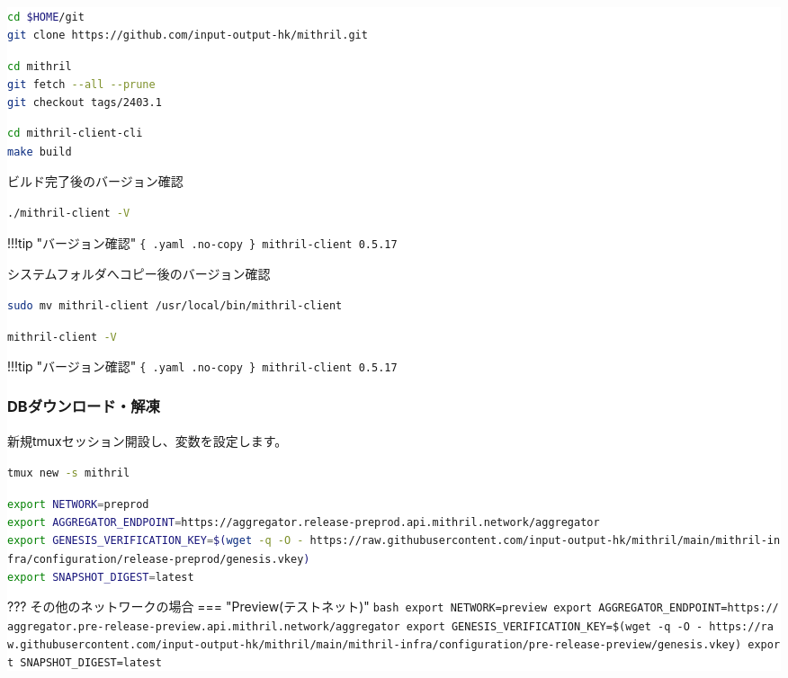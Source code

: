 ``` bash
cd $HOME/git
git clone https://github.com/input-output-hk/mithril.git
```

``` bash
cd mithril
git fetch --all --prune
git checkout tags/2403.1
```

``` bash
cd mithril-client-cli
make build
```

ビルド完了後のバージョン確認

``` bash
./mithril-client -V
```
!!!tip "バージョン確認"
    ``` { .yaml .no-copy }
    mithril-client 0.5.17
    ```

システムフォルダへコピー後のバージョン確認

``` bash
sudo mv mithril-client /usr/local/bin/mithril-client
```

``` bash
mithril-client -V
```
!!!tip "バージョン確認"
    ``` { .yaml .no-copy }
    mithril-client 0.5.17
    ```

### **DBダウンロード・解凍**

新規tmuxセッション開設し、変数を設定します。

``` bash
tmux new -s mithril
```

``` bash
export NETWORK=preprod
export AGGREGATOR_ENDPOINT=https://aggregator.release-preprod.api.mithril.network/aggregator
export GENESIS_VERIFICATION_KEY=$(wget -q -O - https://raw.githubusercontent.com/input-output-hk/mithril/main/mithril-infra/configuration/release-preprod/genesis.vkey)
export SNAPSHOT_DIGEST=latest
```

??? その他のネットワークの場合
    === "Preview(テストネット)"
        ``` bash
        export NETWORK=preview
        export AGGREGATOR_ENDPOINT=https://aggregator.pre-release-preview.api.mithril.network/aggregator
        export GENESIS_VERIFICATION_KEY=$(wget -q -O - https://raw.githubusercontent.com/input-output-hk/mithril/main/mithril-infra/configuration/pre-release-preview/genesis.vkey)
        export SNAPSHOT_DIGEST=latest
        ```
    